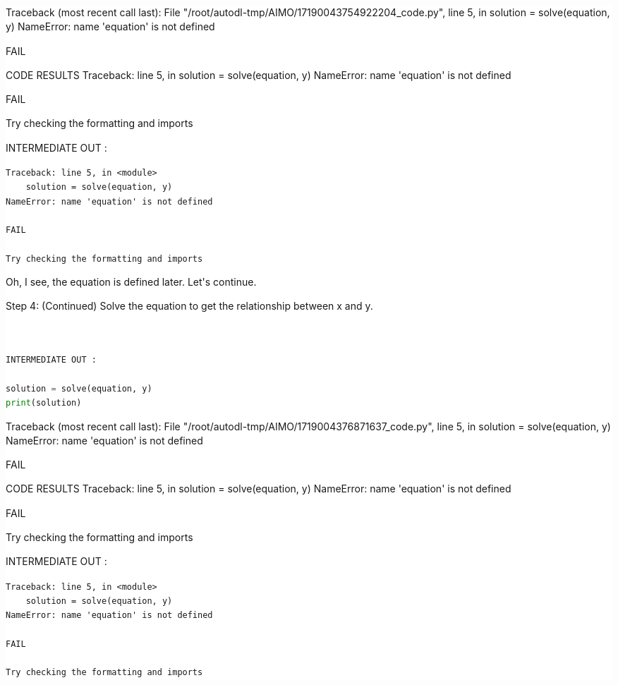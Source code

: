 Traceback (most recent call last):
  File "/root/autodl-tmp/AIMO/17190043754922204_code.py", line 5, in <module>
    solution = solve(equation, y)
NameError: name 'equation' is not defined

FAIL

CODE RESULTS Traceback: line 5, in <module>
    solution = solve(equation, y)
NameError: name 'equation' is not defined

FAIL

Try checking the formatting and imports

INTERMEDIATE OUT :
```output
Traceback: line 5, in <module>
    solution = solve(equation, y)
NameError: name 'equation' is not defined

FAIL

Try checking the formatting and imports
```

Oh, I see, the equation is defined later. Let's continue.

Step 4: (Continued) Solve the equation to get the relationship between x and y.

```python


INTERMEDIATE OUT :

solution = solve(equation, y)
print(solution)
```

Traceback (most recent call last):
  File "/root/autodl-tmp/AIMO/1719004376871637_code.py", line 5, in <module>
    solution = solve(equation, y)
NameError: name 'equation' is not defined

FAIL

CODE RESULTS Traceback: line 5, in <module>
    solution = solve(equation, y)
NameError: name 'equation' is not defined

FAIL

Try checking the formatting and imports

INTERMEDIATE OUT :
```output
Traceback: line 5, in <module>
    solution = solve(equation, y)
NameError: name 'equation' is not defined

FAIL

Try checking the formatting and imports
```
